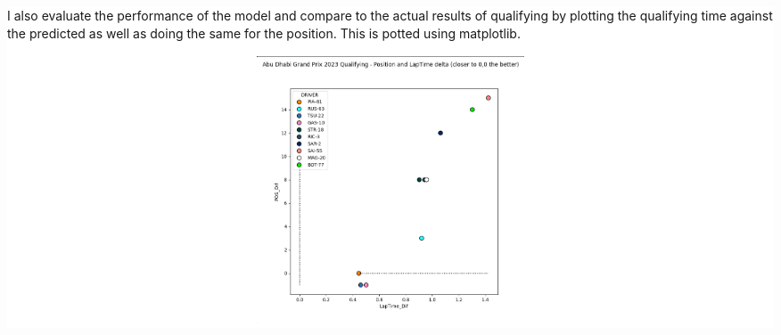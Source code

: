 I also evaluate the performance of the model and compare to the actual results of qualifying by plotting the 
qualifying time against the predicted as well as doing the same for the position. This is potted using matplotlib. 

<p align="center">
    <img src="readme_imgs/example_output_2.png" alt="evaluation model output" width=300/> 